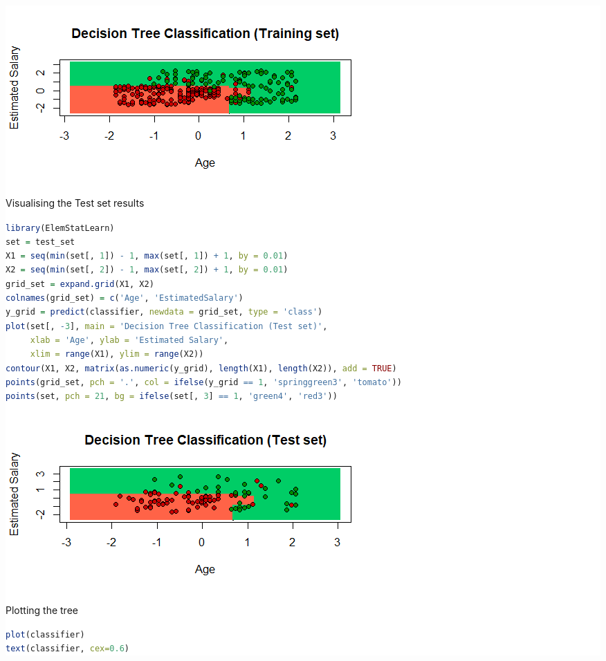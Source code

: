 ![Training_set](./images/training_dt.png)


Visualising the Test set results
```R
library(ElemStatLearn)
set = test_set
X1 = seq(min(set[, 1]) - 1, max(set[, 1]) + 1, by = 0.01)
X2 = seq(min(set[, 2]) - 1, max(set[, 2]) + 1, by = 0.01)
grid_set = expand.grid(X1, X2)
colnames(grid_set) = c('Age', 'EstimatedSalary')
y_grid = predict(classifier, newdata = grid_set, type = 'class')
plot(set[, -3], main = 'Decision Tree Classification (Test set)',
     xlab = 'Age', ylab = 'Estimated Salary',
     xlim = range(X1), ylim = range(X2))
contour(X1, X2, matrix(as.numeric(y_grid), length(X1), length(X2)), add = TRUE)
points(grid_set, pch = '.', col = ifelse(y_grid == 1, 'springgreen3', 'tomato'))
points(set, pch = 21, bg = ifelse(set[, 3] == 1, 'green4', 'red3'))
```
![Test_set](./images/test_dt.png)

Plotting the tree
```R
plot(classifier)
text(classifier, cex=0.6)
```
